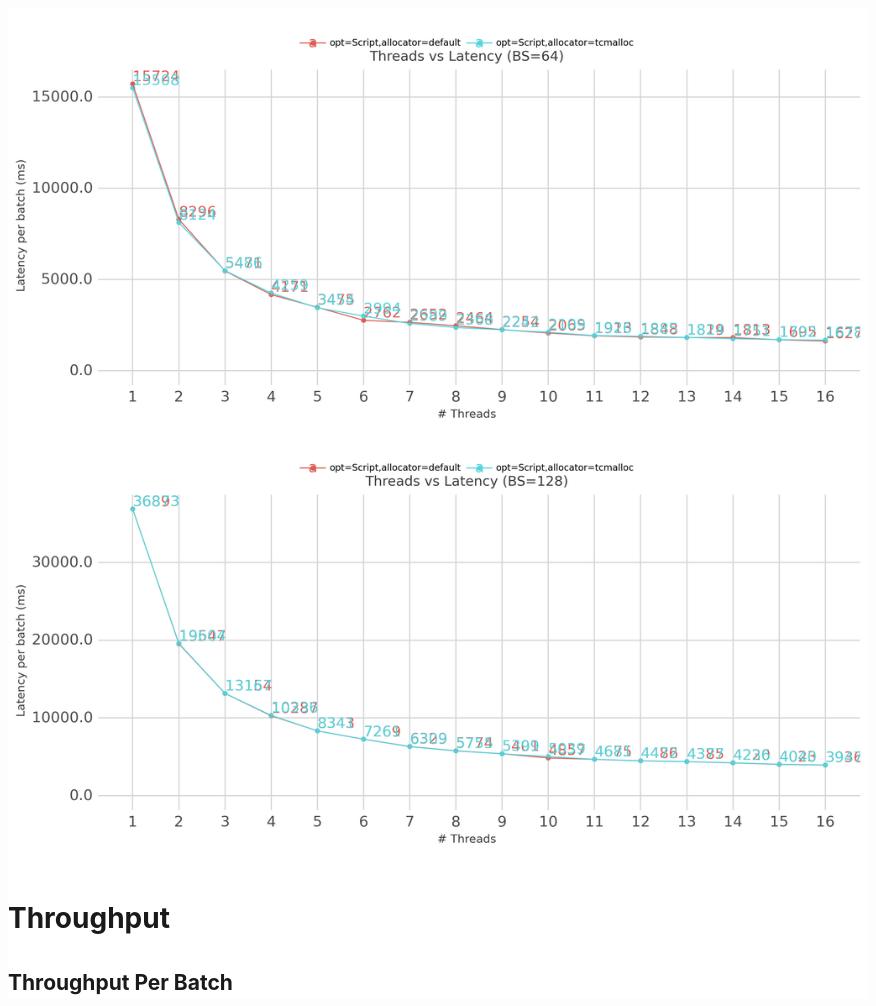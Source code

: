<img src="./bert-latency-64.png" alt="Bert Latency BS=64" width="100%"/>
<img src="./bert-latency-128.png" alt="Bert Latency BS=128" width="100%"/>
</p>

# Throughput
## Throughput Per Batch
<p float="left">